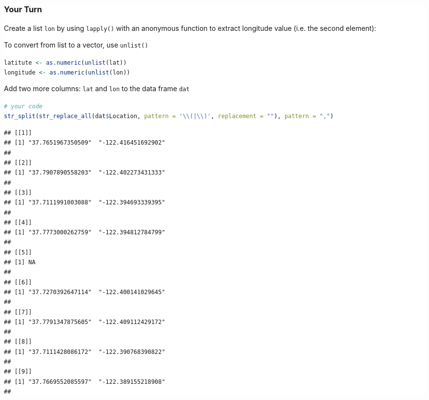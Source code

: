 ### Your Turn

Create a list `lon` by using `lapply()` with an anonymous function to extract longitude value (i.e. the second element):

To convert from list to a vector, use `unlist()`

``` r
latitute <- as.numeric(unlist(lat))
longitude <- as.numeric(unlist(lon))
```

Add two more columns: `lat` and `lon` to the data frame `dat`

``` r
# your code
str_split(str_replace_all(dat$Location, pattern = '\\(|\\)', replacement = ""), pattern = ",")
```

    ## [[1]]
    ## [1] "37.7651967350509"  "-122.416451692902"
    ## 
    ## [[2]]
    ## [1] "37.7907890558203"  "-122.402273431333"
    ## 
    ## [[3]]
    ## [1] "37.7111991003088"  "-122.394693339395"
    ## 
    ## [[4]]
    ## [1] "37.7773000262759"  "-122.394812784799"
    ## 
    ## [[5]]
    ## [1] NA
    ## 
    ## [[6]]
    ## [1] "37.7270392647114"  "-122.400141029645"
    ## 
    ## [[7]]
    ## [1] "37.7791347875605"  "-122.409112429172"
    ## 
    ## [[8]]
    ## [1] "37.7111428086172"  "-122.390768390822"
    ## 
    ## [[9]]
    ## [1] "37.7669552085597"  "-122.389155218908"
    ## 